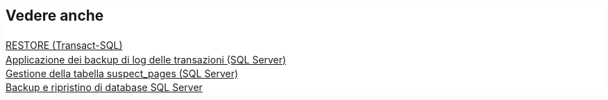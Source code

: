 ## <a name="see-also"></a>Vedere anche  
 [RESTORE &#40;Transact-SQL&#41;](../../t-sql/statements/restore-statements-transact-sql.md)   
 [Applicazione dei backup di log delle transazioni &#40;SQL Server&#41;](../../relational-databases/backup-restore/apply-transaction-log-backups-sql-server.md)   
 [Gestione della tabella suspect_pages &#40;SQL Server&#41;](../../relational-databases/backup-restore/manage-the-suspect-pages-table-sql-server.md)   
 [Backup e ripristino di database SQL Server](../../relational-databases/backup-restore/back-up-and-restore-of-sql-server-databases.md)  
  
  
